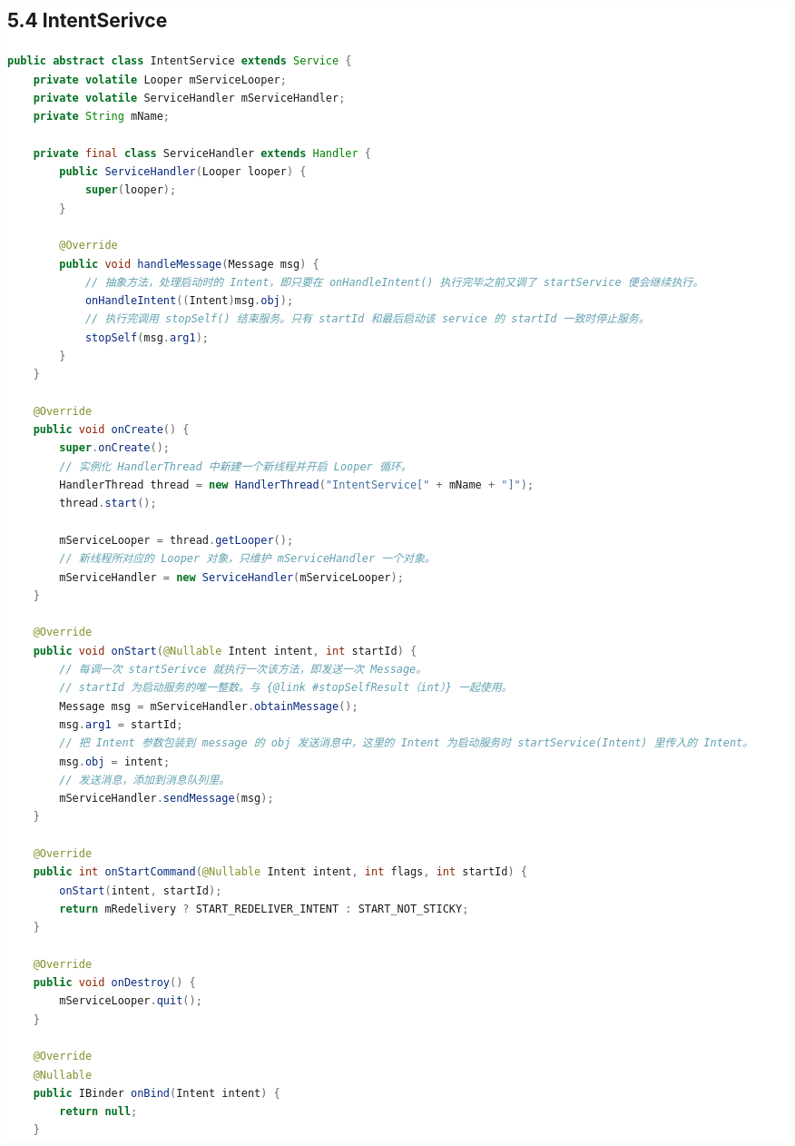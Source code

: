 ## 5.4 IntentSerivce

```java
public abstract class IntentService extends Service {
    private volatile Looper mServiceLooper;
    private volatile ServiceHandler mServiceHandler;
    private String mName;

    private final class ServiceHandler extends Handler {
        public ServiceHandler(Looper looper) {
            super(looper);
        }

        @Override
        public void handleMessage(Message msg) {
            // 抽象方法，处理启动时的 Intent，即只要在 onHandleIntent() 执行完毕之前又调了 startService 便会继续执行。
            onHandleIntent((Intent)msg.obj);
            // 执行完调用 stopSelf() 结束服务。只有 startId 和最后启动该 service 的 startId 一致时停止服务。
            stopSelf(msg.arg1);
        }
    }

    @Override
    public void onCreate() {
        super.onCreate();
        // 实例化 HandlerThread 中新建一个新线程并开启 Looper 循环。
        HandlerThread thread = new HandlerThread("IntentService[" + mName + "]");
        thread.start();

        mServiceLooper = thread.getLooper();
        // 新线程所对应的 Looper 对象，只维护 mServiceHandler 一个对象。
        mServiceHandler = new ServiceHandler(mServiceLooper);
    }

    @Override
    public void onStart(@Nullable Intent intent, int startId) {
        // 每调一次 startSerivce 就执行一次该方法，即发送一次 Message。
        // startId 为启动服务的唯一整数。与 {@link #stopSelfResult（int）} 一起使用。
        Message msg = mServiceHandler.obtainMessage();
        msg.arg1 = startId;
        // 把 Intent 参数包装到 message 的 obj 发送消息中，这里的 Intent 为启动服务时 startService(Intent) 里传入的 Intent。
        msg.obj = intent;
        // 发送消息，添加到消息队列里。
        mServiceHandler.sendMessage(msg);
    }

    @Override
    public int onStartCommand(@Nullable Intent intent, int flags, int startId) {
        onStart(intent, startId);
        return mRedelivery ? START_REDELIVER_INTENT : START_NOT_STICKY;
    }

    @Override
    public void onDestroy() {
        mServiceLooper.quit();
    }

    @Override
    @Nullable
    public IBinder onBind(Intent intent) {
        return null;
    }

```